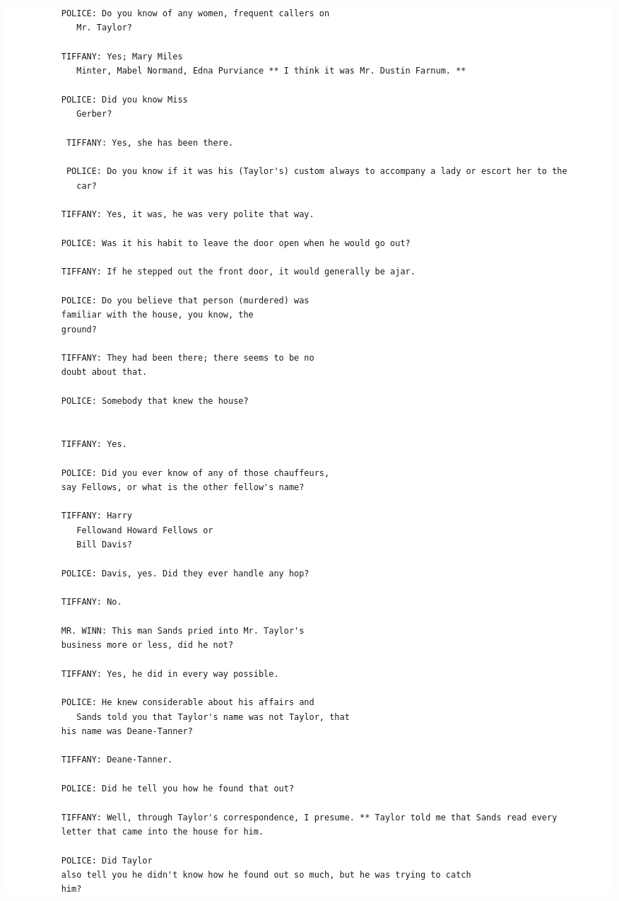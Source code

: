                POLICE: Do you know of any women, frequent callers on
                  Mr. Taylor? 
            
               TIFFANY: Yes; Mary Miles
                  Minter, Mabel Normand, Edna Purviance ** I think it was Mr. Dustin Farnum. ** 
            
               POLICE: Did you know Miss
                  Gerber? 
            
                TIFFANY: Yes, she has been there. 
            
                POLICE: Do you know if it was his (Taylor's) custom always to accompany a lady or escort her to the
                  car? 
            
               TIFFANY: Yes, it was, he was very polite that way. 
            
               POLICE: Was it his habit to leave the door open when he would go out? 
            
               TIFFANY: If he stepped out the front door, it would generally be ajar. 
            
               POLICE: Do you believe that person (murdered) was
               familiar with the house, you know, the
               ground? 
            
               TIFFANY: They had been there; there seems to be no
               doubt about that. 
            
               POLICE: Somebody that knew the house?
            
            
               TIFFANY: Yes. 
            
               POLICE: Did you ever know of any of those chauffeurs,
               say Fellows, or what is the other fellow's name? 
            
               TIFFANY: Harry
                  Fellowand Howard Fellows or
                  Bill Davis? 
            
               POLICE: Davis, yes. Did they ever handle any hop? 
            
               TIFFANY: No. 
            
               MR. WINN: This man Sands pried into Mr. Taylor's
               business more or less, did he not? 
            
               TIFFANY: Yes, he did in every way possible. 
            
               POLICE: He knew considerable about his affairs and
                  Sands told you that Taylor's name was not Taylor, that
               his name was Deane-Tanner? 
            
               TIFFANY: Deane-Tanner. 
            
               POLICE: Did he tell you how he found that out? 
            
               TIFFANY: Well, through Taylor's correspondence, I presume. ** Taylor told me that Sands read every
               letter that came into the house for him. 
            
               POLICE: Did Taylor
               also tell you he didn't know how he found out so much, but he was trying to catch
               him? 
            